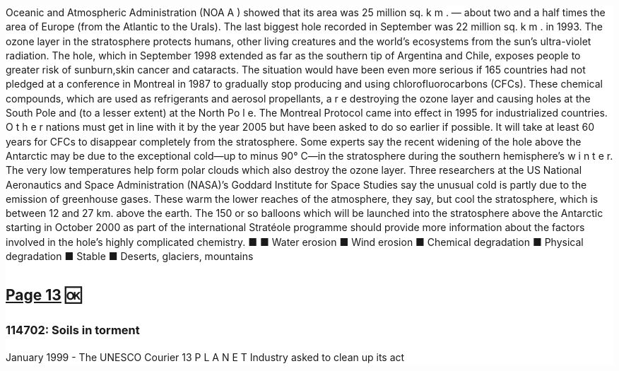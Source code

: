 Oceanic and Atmospheric Administration (NOA A )
showed that its area was 25 million sq. k m . —
about two and a half times the area of Europe
(from the Atlantic to the Urals). The last biggest
hole recorded in September was 22 million sq. k m .
in 1993.
The ozone layer in the stratosphere protects
humans, other living creatures and the world’s
ecosystems from the sun’s ultra-violet radiation.
The hole, which in September 1998 extended as
far as the southern tip of Argentina and Chile,
exposes people to greater risk of sunburn,skin
cancer and cataracts.
The situation would have been even more
serious if 165 countries had not pledged at a
conference in Montreal in 1987 to gradually stop
producing and using chlorofluorocarbons (CFCs).
These chemical compounds, which are used as
refrigerants and aerosol propellants, a r e
destroying the ozone layer and causing holes at
the South Pole and (to a lesser extent) at the
North Po l e. The Montreal Protocol came into
effect in 1995 for industrialized countries. O t h e r
nations must get in line with it by the year 2005
but have been asked to do so earlier if possible.
It will take at least 60 years for CFCs to disappear
completely from the stratosphere.
Some experts say the recent widening of the
hole above the Antarctic may be due to the
exceptional cold—up to minus 90° C—in the
stratosphere during the southern hemisphere’s
w i n t e r. The very low temperatures help form
polar clouds which also destroy the ozone layer.
Three researchers at the US National
Aeronautics and Space Administration (NASA)’s
Goddard Institute for Space Studies say the
unusual cold is partly due to the emission of
greenhouse gases. These warm the lower
reaches of the atmosphere, they say, but cool the
stratosphere, which is between 12 and 27 km.
above the earth.
The 150 or so balloons which will be launched
into the stratosphere above the Antarctic starting
in October 2000 as part of the international
Stratéole programme should provide more
information about the factors involved in the
hole’s highly complicated chemistry. ■
■ Water erosion
■ Wind erosion
■ Chemical
degradation
■ Physical degradation
■ Stable
■ Deserts, glaciers, mountains
## [Page 13](https://demo.humlab.umu.se/courier/114699eng.pdf#page=13) 🆗
### 114702: Soils in torment
January 1999 - The UNESCO Courier 13
P L A N E T
Industry asked to
clean up
its act